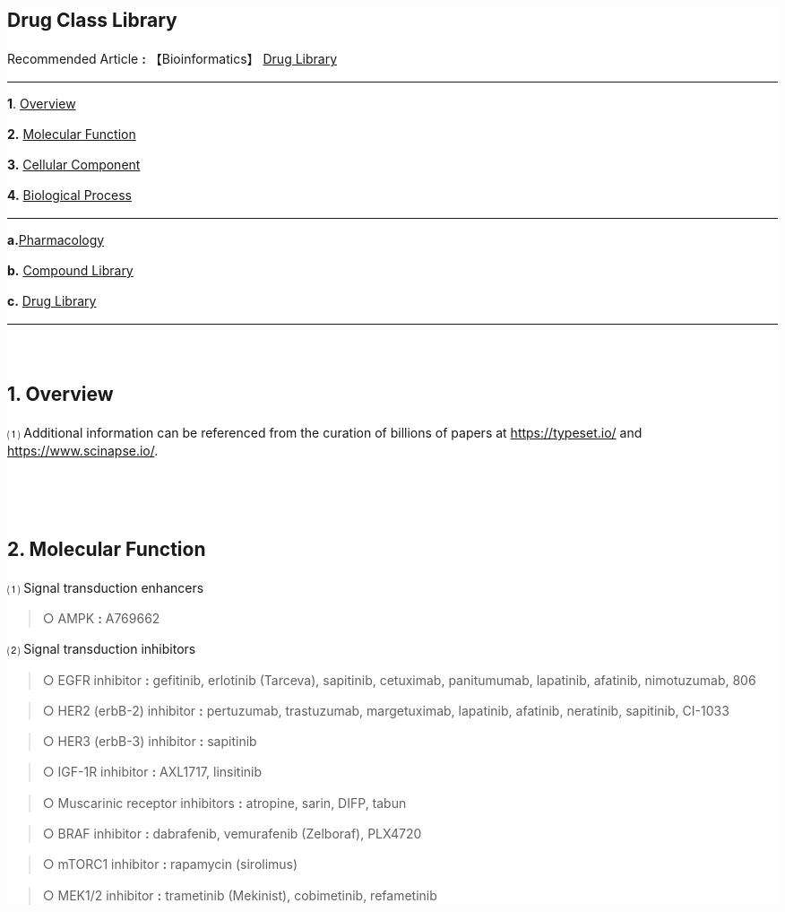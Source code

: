 ## **Drug Class Library**

Recommended Article **:** 【Bioinformatics】 [Drug Library](https://jb243.github.io/pages/1405)

---

**1**. [Overview](#1-overview)

**2.** [Molecular Function](#2-molecular-function)

**3.** [Cellular Component](#3-cellular-component)

**4.** [Biological Process](#4-biological-process)

---

**a.**[Pharmacology](https://jb243.github.io/pages/2197)

**b.** [Compound Library](https://jb243.github.io/pages/842)

**c.** [Drug Library](https://jb243.github.io/pages/1405)

---

<br>

## **1\. Overview**

 ⑴ Additional information can be referenced from the curation of billions of papers at <https://typeset.io/> and <https://www.scinapse.io/>.

<br>

<br>

## **2\. Molecular Function**

 ⑴ Signal transduction enhancers

> ○ AMPK **:** A769662

 ⑵ Signal transduction inhibitors

> ○ EGFR inhibitor **:** gefitinib, erlotinib (Tarceva), sapitinib, cetuximab, panitumumab, lapatinib, afatinib, nimotuzumab, 806

> ○ HER2 (erbB-2) inhibitor **:** pertuzumab, trastuzumab, margetuximab, lapatinib, afatinib, neratinib, sapitinib, CI-1033

> ○ HER3 (erbB-3) inhibitor **:** sapitinib

> ○ IGF-1R inhibitor **:** AXL1717, linsitinib

> ○ Muscarinic receptor inhibitors **:** atropine, sarin, DIFP, tabun

> ○ BRAF inhibitor **:** dabrafenib, vemurafenib (Zelboraf), PLX4720

> ○ mTORC1 inhibitor **:** rapamycin (sirolimus)

> ○ MEK1/2 inhibitor **:** trametinib (Mekinist), cobimetinib, refametinib  
